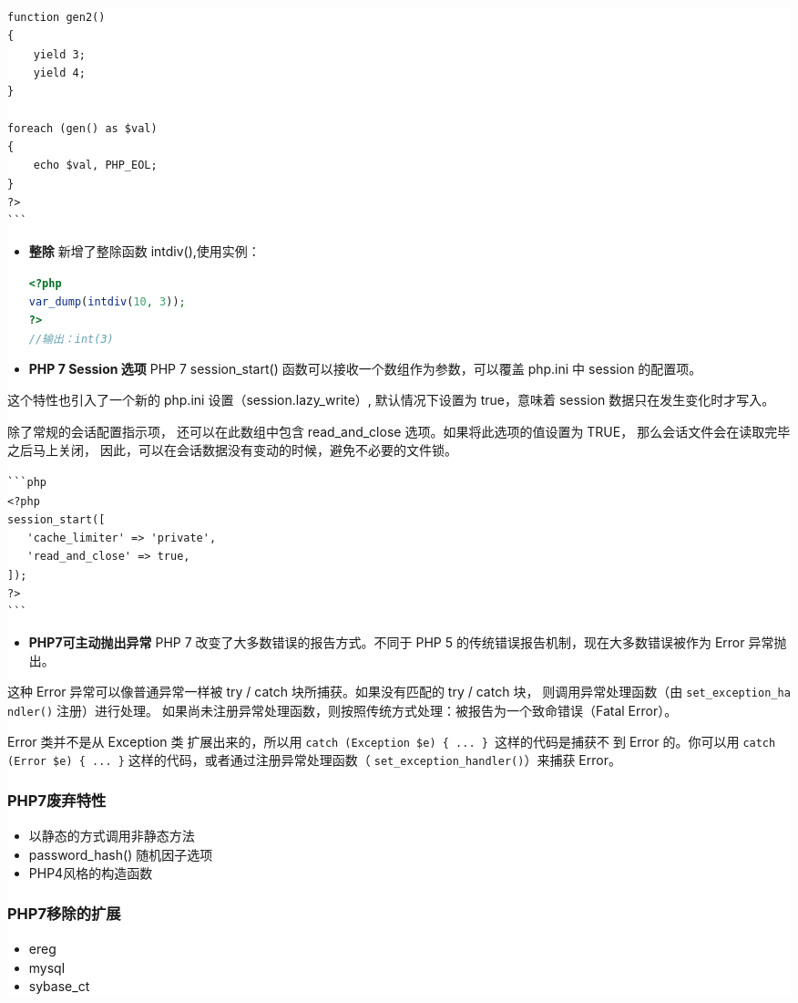     function gen2()
    {
        yield 3;
        yield 4;
    }
    
    foreach (gen() as $val)
    {
        echo $val, PHP_EOL;
    }
    ?>
    ```
- **整除**
    新增了整除函数 intdiv(),使用实例：
    
    ```php
    <?php
    var_dump(intdiv(10, 3));
    ?>
    //输出：int(3)
    ```
- **PHP 7 Session 选项**
    PHP 7 session_start() 函数可以接收一个数组作为参数，可以覆盖 php.ini 中 session 的配置项。

这个特性也引入了一个新的 php.ini 设置（session.lazy_write）, 默认情况下设置为 true，意味着 session 数据只在发生变化时才写入。

除了常规的会话配置指示项， 还可以在此数组中包含 read_and_close 选项。如果将此选项的值设置为 TRUE， 那么会话文件会在读取完毕之后马上关闭， 因此，可以在会话数据没有变动的时候，避免不必要的文件锁。

    ```php
    <?php
    session_start([
       'cache_limiter' => 'private',
       'read_and_close' => true,
    ]);
    ?>
    ```
- **PHP7可主动抛出异常**
    PHP 7 改变了大多数错误的报告方式。不同于 PHP 5 的传统错误报告机制，现在大多数错误被作为 Error 异常抛出。

这种 Error 异常可以像普通异常一样被 try / catch 块所捕获。如果没有匹配的 try / catch 块， 则调用异常处理函数（由 `set_exception_handler()` 注册）进行处理。 如果尚未注册异常处理函数，则按照传统方式处理：被报告为一个致命错误（Fatal Error）。

Error 类并不是从 Exception 类 扩展出来的，所以用 `catch (Exception $e) { ... } `这样的代码是捕获不 到 Error 的。你可以用 `catch (Error $e) { ... }` 这样的代码，或者通过注册异常处理函数（ `set_exception_handler()`）来捕获 Error。
### PHP7废弃特性
- 以静态的方式调用非静态方法
- password_hash() 随机因子选项
- PHP4风格的构造函数

### PHP7移除的扩展
- ereg
- mysql
- sybase_ct
